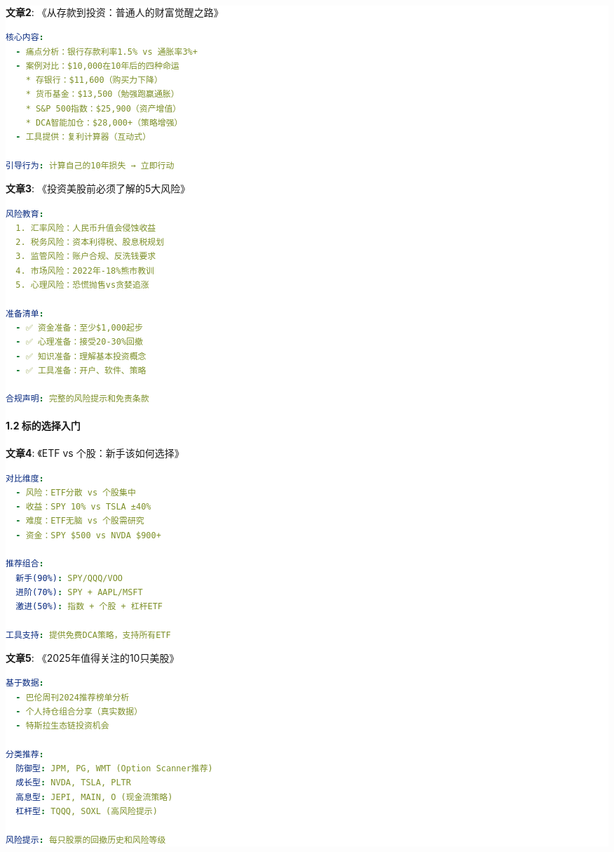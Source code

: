 **文章2**: 《从存款到投资：普通人的财富觉醒之路》
```yaml
核心内容:
  - 痛点分析：银行存款利率1.5% vs 通胀率3%+
  - 案例对比：$10,000在10年后的四种命运
    * 存银行：$11,600（购买力下降）
    * 货币基金：$13,500（勉强跑赢通胀）
    * S&P 500指数：$25,900（资产增值）
    * DCA智能加仓：$28,000+（策略增强）
  - 工具提供：复利计算器（互动式）

引导行为: 计算自己的10年损失 → 立即行动
```

**文章3**: 《投资美股前必须了解的5大风险》
```yaml
风险教育:
  1. 汇率风险：人民币升值会侵蚀收益
  2. 税务风险：资本利得税、股息税规划
  3. 监管风险：账户合规、反洗钱要求
  4. 市场风险：2022年-18%熊市教训
  5. 心理风险：恐慌抛售vs贪婪追涨

准备清单:
  - ✅ 资金准备：至少$1,000起步
  - ✅ 心理准备：接受20-30%回撤
  - ✅ 知识准备：理解基本投资概念
  - ✅ 工具准备：开户、软件、策略

合规声明: 完整的风险提示和免责条款
```

#### 1.2 标的选择入门

**文章4**: 《ETF vs 个股：新手该如何选择》
```yaml
对比维度:
  - 风险：ETF分散 vs 个股集中
  - 收益：SPY 10% vs TSLA ±40%
  - 难度：ETF无脑 vs 个股需研究
  - 资金：SPY $500 vs NVDA $900+

推荐组合:
  新手(90%): SPY/QQQ/VOO
  进阶(70%): SPY + AAPL/MSFT
  激进(50%): 指数 + 个股 + 杠杆ETF

工具支持: 提供免费DCA策略，支持所有ETF
```

**文章5**: 《2025年值得关注的10只美股》
```yaml
基于数据:
  - 巴伦周刊2024推荐榜单分析
  - 个人持仓组合分享（真实数据）
  - 特斯拉生态链投资机会

分类推荐:
  防御型: JPM, PG, WMT (Option Scanner推荐)
  成长型: NVDA, TSLA, PLTR
  高息型: JEPI, MAIN, O (现金流策略)
  杠杆型: TQQQ, SOXL (高风险提示)

风险提示: 每只股票的回撤历史和风险等级
```
